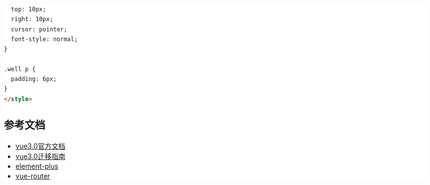 ```html
  top: 10px;
  right: 10px;
  cursor: pointer;
  font-style: normal;
}

.well p {
  padding: 6px;
}
</style>
```

## 参考文档

- [vue3.0官方文档](https://v3.cn.vuejs.org/)
- [vue3.0迁移指南](https://v3.cn.vuejs.org/guide/migration/introduction.html)
- [element-plus](https://element-plus.gitee.io/zh-CN/)
- [vue-router](https://next.router.vuejs.org/zh/)